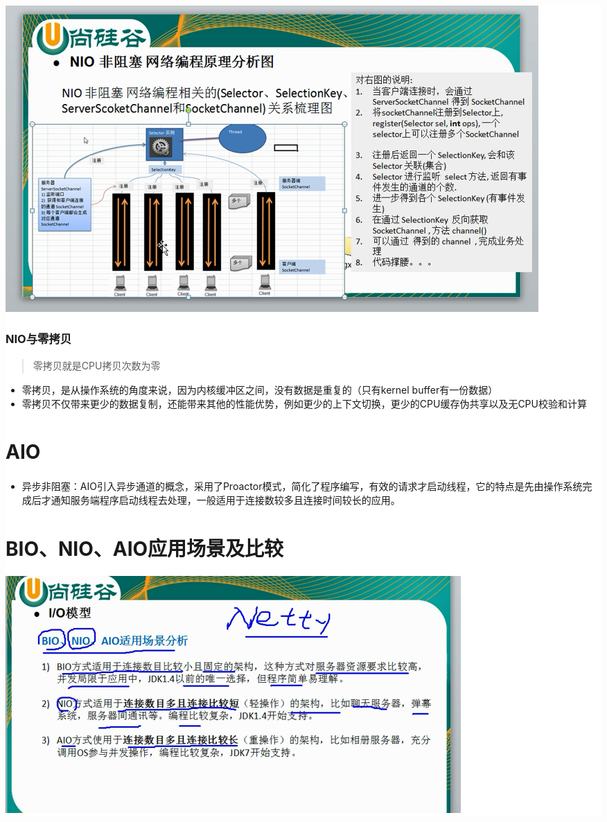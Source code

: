 ![](images/QQ截图20200307233521.png)

### NIO与零拷贝

> 零拷贝就是CPU拷贝次数为零 

- 零拷贝，是从操作系统的角度来说，因为内核缓冲区之间，没有数据是重复的（只有kernel buffer有一份数据）
- 零拷贝不仅带来更少的数据复制，还能带来其他的性能优势，例如更少的上下文切换，更少的CPU缓存伪共享以及无CPU校验和计算



# AIO 

- 异步非阻塞：AIO引入异步通道的概念，采用了Proactor模式，简化了程序编写，有效的请求才启动线程，它的特点是先由操作系统完成后才通知服务端程序启动线程去处理，一般适用于连接数较多且连接时间较长的应用。

# BIO、NIO、AIO应用场景及比较

![](images/QQ截图20200307170042.png)
